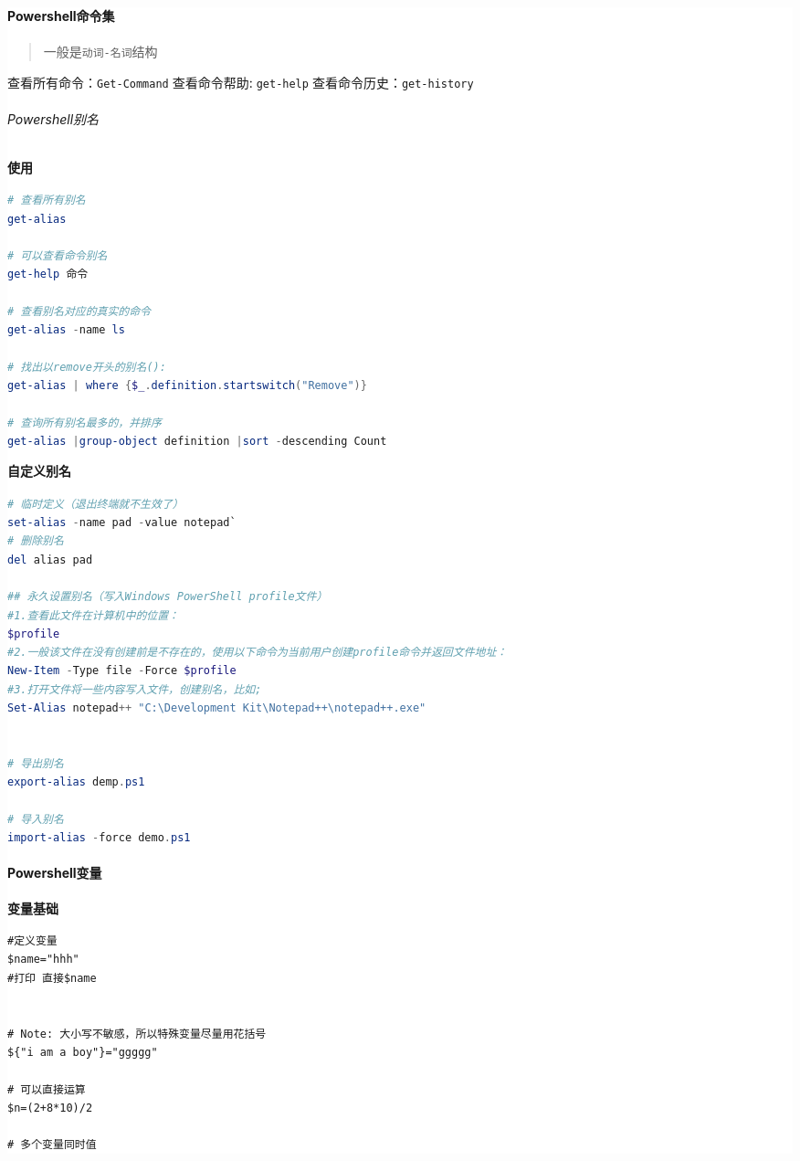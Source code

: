 
#### Powershell命令集
>一般是`动词-名词`结构

查看所有命令：`Get-Command`
查看命令帮助: `get-help`
查看命令历史：`get-history`


###### Powershell别名
**使用**
```powershell
# 查看所有别名
get-alias

# 可以查看命令别名
get-help 命令

# 查看别名对应的真实的命令
get-alias -name ls

# 找出以remove开头的别名():
get-alias | where {$_.definition.startswitch("Remove")}

# 查询所有别名最多的，并排序
get-alias |group-object definition |sort -descending Count
```

**自定义别名**
```powershell
# 临时定义（退出终端就不生效了）
set-alias -name pad -value notepad`
# 删除别名  
del alias pad

## 永久设置别名（写入Windows PowerShell profile文件）
#1.查看此文件在计算机中的位置：
$profile
#2.一般该文件在没有创建前是不存在的，使用以下命令为当前用户创建profile命令并返回文件地址：
New-Item -Type file -Force $profile
#3.打开文件将一些内容写入文件，创建别名，比如;
Set-Alias notepad++ "C:\Development Kit\Notepad++\notepad++.exe"


# 导出别名
export-alias demp.ps1

# 导入别名
import-alias -force demo.ps1
```


#### Powershell变量
**变量基础**
```
#定义变量
$name="hhh"
#打印 直接$name


# Note: 大小写不敏感，所以特殊变量尽量用花括号
${"i am a boy"}="ggggg"

# 可以直接运算
$n=(2+8*10)/2

# 多个变量同时值
```